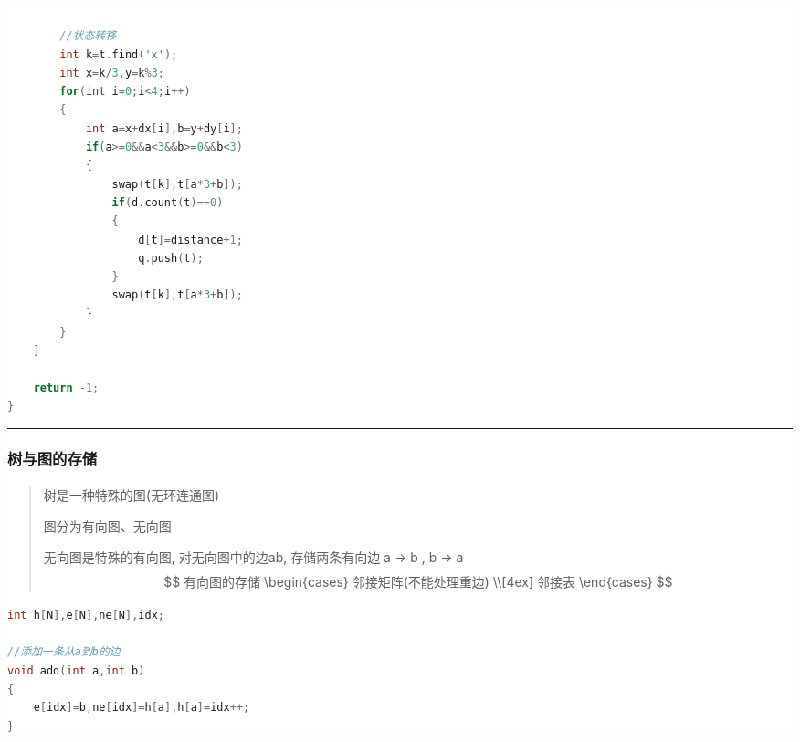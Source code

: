 ````c++
        
        //状态转移
        int k=t.find('x');
        int x=k/3,y=k%3;
        for(int i=0;i<4;i++)
        {
            int a=x+dx[i],b=y+dy[i];
            if(a>=0&&a<3&&b>=0&&b<3)
            {
                swap(t[k],t[a*3+b]);
                if(d.count(t)==0)
                {
                    d[t]=distance+1;
                    q.push(t);
                }
                swap(t[k],t[a*3+b]);
            }
        }
    }
    
    return -1;
}
````





---

### 树与图的存储

> 树是一种特殊的图(无环连通图)
>
> 图分为有向图、无向图
>
> 无向图是特殊的有向图, 对无向图中的边ab, 存储两条有向边 a $\to$ b , b $\to$ a 
> $$
> 有向图的存储 
> \begin{cases} 
> 邻接矩阵(不能处理重边) \\[4ex]
> 邻接表 
> \end{cases}
> $$



```c++
int h[N],e[N],ne[N],idx;

//添加一条从a到b的边
void add(int a,int b)
{
    e[idx]=b,ne[idx]=h[a],h[a]=idx++;
}
```
